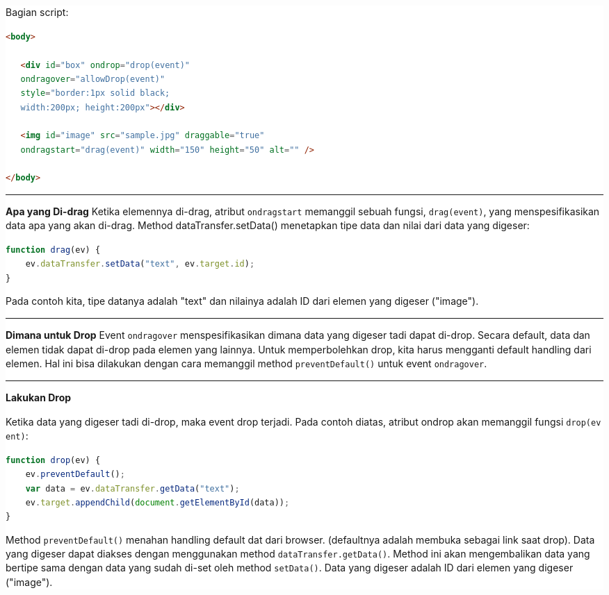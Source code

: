
Bagian script:
```html
<body>

   <div id="box" ondrop="drop(event)"
   ondragover="allowDrop(event)"
   style="border:1px solid black; 
   width:200px; height:200px"></div>

   <img id="image" src="sample.jpg" draggable="true"
   ondragstart="drag(event)" width="150" height="50" alt="" />

</body>
```

---

**Apa yang Di-drag**
Ketika elemennya di-drag, atribut `ondragstart` memanggil sebuah fungsi, `drag(event)`, yang menspesifikasikan data apa yang akan di-drag.
Method dataTransfer.setData() menetapkan tipe data dan nilai dari data yang digeser:
```js
function drag(ev) {
    ev.dataTransfer.setData("text", ev.target.id);
}
```

Pada contoh kita, tipe datanya adalah "text" dan nilainya adalah ID dari elemen yang digeser ("image").

---

**Dimana untuk Drop**
Event `ondragover` menspesifikasikan dimana data yang digeser tadi dapat di-drop. Secara default, data dan elemen tidak dapat di-drop pada elemen yang lainnya. Untuk memperbolehkan drop, kita harus mengganti default handling dari elemen.
Hal ini bisa dilakukan dengan cara memanggil method `preventDefault()` untuk event  `ondragover`.

---

**Lakukan Drop**

Ketika data yang digeser tadi di-drop, maka event drop terjadi. Pada contoh diatas, atribut ondrop akan memanggil fungsi `drop(event)`:
```js
function drop(ev) {
    ev.preventDefault();
    var data = ev.dataTransfer.getData("text");
    ev.target.appendChild(document.getElementById(data));
}
```
Method `preventDefault()` menahan handling default dat dari browser. (defaultnya adalah membuka sebagai link saat drop).
Data yang digeser dapat diakses dengan menggunakan method `dataTransfer.getData()`. Method ini akan mengembalikan data yang bertipe sama dengan data yang sudah di-set oleh method `setData()`.
Data yang digeser adalah ID dari elemen yang digeser ("image").
